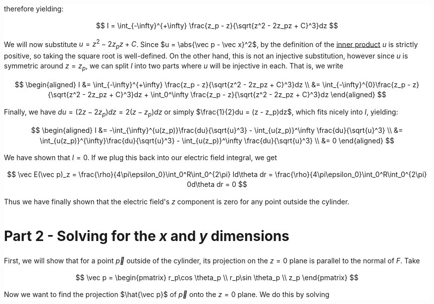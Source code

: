 therefore yielding:

$$
I = \int_{-\infty}^{+\infty} \frac{z_p - z}{\sqrt{z^2 - 2z_pz + C}^3}dz
$$

We will now substitute $u = z^2 - 2z_pz + C$. Since $u = \abs{\vec p - \vec x}^2$, by the definition of the [inner product](https://en.wikipedia.org/wiki/Inner_product_space#Definition) $u$ is strictly positive, so taking the square root is well-defined. On the other hand, this is not an injective substitution, however since $u$ is symmetric around $z = z_p$, we can split $I$ into two parts where $u$ will be injective in each. That is, we write

$$
\begin{aligned}
I &= \int_{-\infty}^{+\infty} \frac{z_p - z}{\sqrt{z^2 - 2z_pz + C}^3}dz \\
&= \int_{-\infty}^{0}\frac{z_p - z}{\sqrt{z^2 - 2z_pz + C}^3}dz + \int_0^\infty \frac{z_p - z}{\sqrt{z^2 - 2z_pz + C}^3}dz
\end{aligned}
$$

Finally, we have $du = (2z - 2z_p)dz = 2(z - z_p)dz$ or simply $\frac{1}{2}du = (z - z_p)dz$, which fits nicely into $I$, yielding:

$$
\begin{aligned}
I &= -\int_{\infty}^{u(z_p)}\frac{du}{\sqrt{u}^3} - \int_{u(z_p)}^\infty \frac{du}{\sqrt{u}^3} \\
&= \int_{u(z_p)}^{\infty}\frac{du}{\sqrt{u}^3} - \int_{u(z_p)}^\infty \frac{du}{\sqrt{u}^3} \\
&= 0
\end{aligned}
$$

We have shown that $I = 0$. If we plug this back into our electric field integral, we get

$$
\vec E(\vec p)_z = \frac{\rho}{4\pi\epsilon_0}\int_0^R\int_0^{2\pi} Id\theta dr = \frac{\rho}{4\pi\epsilon_0}\int_0^R\int_0^{2\pi} 0d\theta dr = 0
$$

Thus we have finally shown that the electric field's $z$ component is zero for any point outside the cylinder.

# Part 2 - Solving for the $x$ and $y$ dimensions

First, we will show that for a point $\vec p$ outside of the cylinder, its projection on the $z = 0$ plane is parallel to the normal of $F$. Take

$$
\vec p = \begin{pmatrix}
r_p\cos \theta_p \\
r_p\sin \theta_p \\
z_p
\end{pmatrix}
$$

Now we want to find the projection $\hat{\vec p}$ of $\vec p$ onto the $z = 0$ plane. We do this by solving
